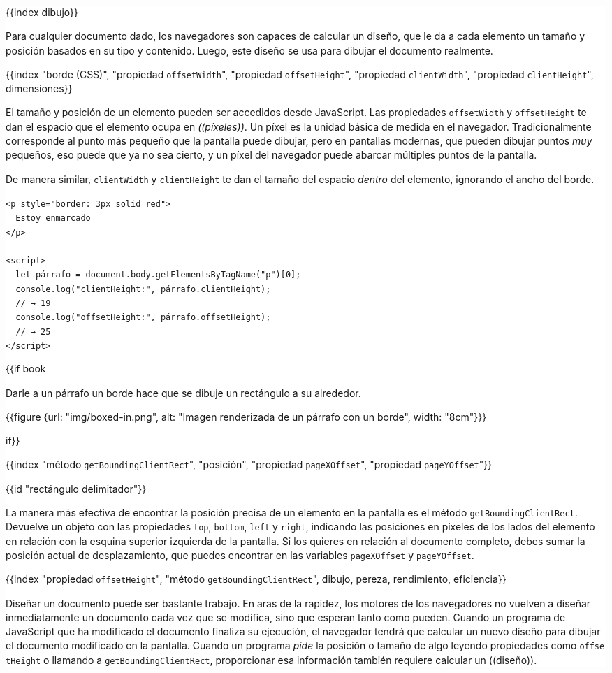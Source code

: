 {{index dibujo}}

Para cualquier documento dado, los navegadores son capaces de calcular un diseño, que le da a cada elemento un tamaño y posición basados en su tipo y contenido. Luego, este diseño se usa para dibujar el documento realmente.

{{index "borde (CSS)", "propiedad `offsetWidth`", "propiedad `offsetHeight`", "propiedad `clientWidth`", "propiedad `clientHeight`", dimensiones}}

El tamaño y posición de un elemento pueden ser accedidos desde JavaScript. Las propiedades `offsetWidth` y `offsetHeight` te dan el espacio que el elemento ocupa en _((píxeles))_. Un píxel es la unidad básica de medida en el navegador. Tradicionalmente corresponde al punto más pequeño que la pantalla puede dibujar, pero en pantallas modernas, que pueden dibujar puntos _muy_ pequeños, eso puede que ya no sea cierto, y un píxel del navegador puede abarcar múltiples puntos de la pantalla.

De manera similar, `clientWidth` y `clientHeight` te dan el tamaño del espacio _dentro_ del elemento, ignorando el ancho del borde.

```{lang: html}
<p style="border: 3px solid red">
  Estoy enmarcado
</p>

<script>
  let párrafo = document.body.getElementsByTagName("p")[0];
  console.log("clientHeight:", párrafo.clientHeight);
  // → 19
  console.log("offsetHeight:", párrafo.offsetHeight);
  // → 25
</script>
```

{{if book

Darle a un párrafo un borde hace que se dibuje un rectángulo a su alrededor.

{{figure {url: "img/boxed-in.png", alt: "Imagen renderizada de un párrafo con un borde", width: "8cm"}}}

if}}

{{index "método `getBoundingClientRect`", "posición", "propiedad `pageXOffset`", "propiedad `pageYOffset`"}}

{{id "rectángulo delimitador"}}

La manera más efectiva de encontrar la posición precisa de un elemento en la pantalla es el método `getBoundingClientRect`. Devuelve un objeto con las propiedades `top`, `bottom`, `left` y `right`, indicando las posiciones en píxeles de los lados del elemento en relación con la esquina superior izquierda de la pantalla. Si los quieres en relación al documento completo, debes sumar la posición actual de desplazamiento, que puedes encontrar en las variables `pageXOffset` y `pageYOffset`.

{{index "propiedad `offsetHeight`", "método `getBoundingClientRect`", dibujo, pereza, rendimiento, eficiencia}}

Diseñar un documento puede ser bastante trabajo. En aras de la rapidez, los motores de los navegadores no vuelven a diseñar inmediatamente un documento cada vez que se modifica, sino que esperan tanto como pueden. Cuando un programa de JavaScript que ha modificado el documento finaliza su ejecución, el navegador tendrá que calcular un nuevo diseño para dibujar el documento modificado en la pantalla. Cuando un programa _pide_ la posición o tamaño de algo leyendo propiedades como `offsetHeight` o llamando a `getBoundingClientRect`, proporcionar esa información también requiere calcular un ((diseño)).
